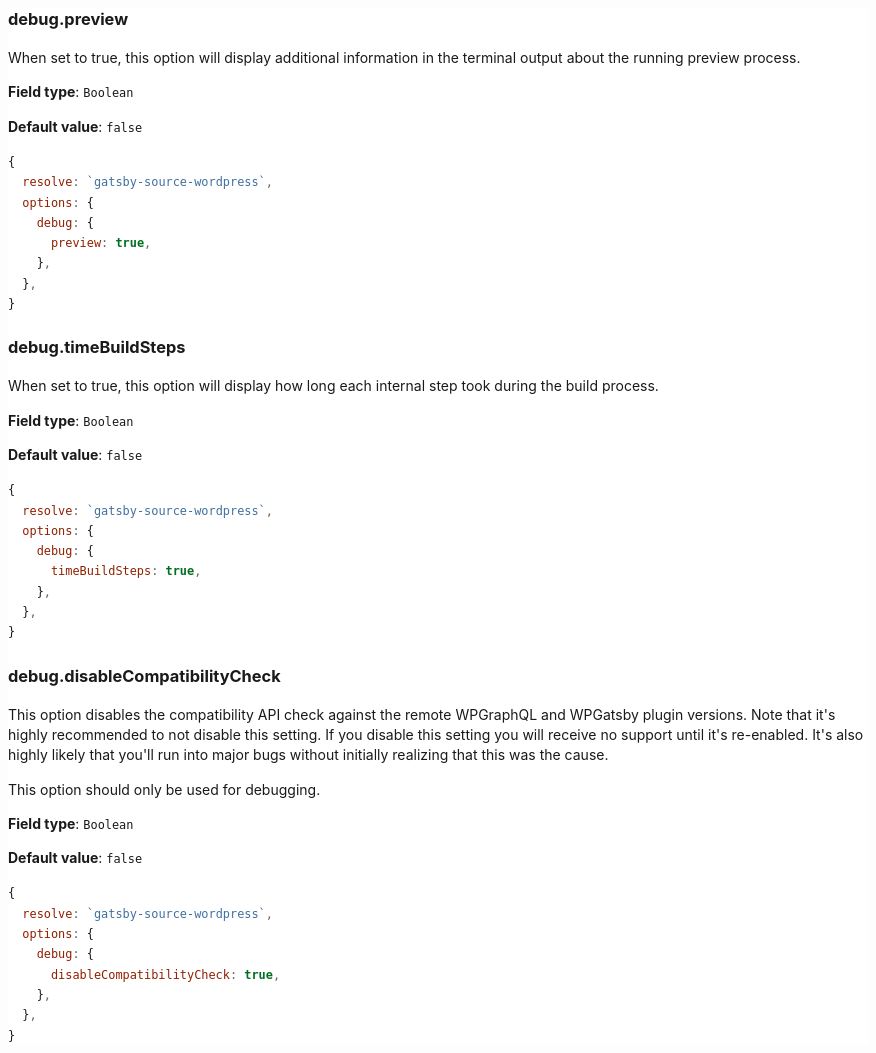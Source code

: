### debug.preview

When set to true, this option will display additional information in the terminal output about the running preview process.

**Field type**: `Boolean`

**Default value**: `false`

```js
{
  resolve: `gatsby-source-wordpress`,
  options: {
    debug: {
      preview: true,
    },
  },
}

```

### debug.timeBuildSteps

When set to true, this option will display how long each internal step took during the build process.

**Field type**: `Boolean`

**Default value**: `false`

```js
{
  resolve: `gatsby-source-wordpress`,
  options: {
    debug: {
      timeBuildSteps: true,
    },
  },
}

```

### debug.disableCompatibilityCheck

This option disables the compatibility API check against the remote WPGraphQL and WPGatsby plugin versions. Note that it's highly recommended to not disable this setting. If you disable this setting you will receive no support until it's re-enabled. It's also highly likely that you'll run into major bugs without initially realizing that this was the cause.

This option should only be used for debugging.

**Field type**: `Boolean`

**Default value**: `false`

```js
{
  resolve: `gatsby-source-wordpress`,
  options: {
    debug: {
      disableCompatibilityCheck: true,
    },
  },
}

```
